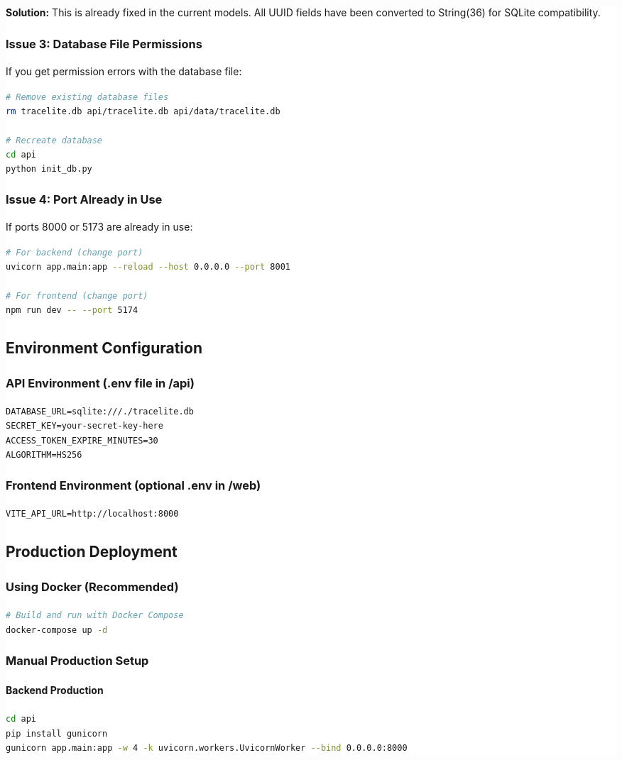 **Solution:** This is already fixed in the current models. All UUID fields have been converted to String(36) for SQLite compatibility.

### Issue 3: Database File Permissions
If you get permission errors with the database file:
```bash
# Remove existing database files
rm tracelite.db api/tracelite.db api/data/tracelite.db

# Recreate database
cd api
python init_db.py
```

### Issue 4: Port Already in Use
If ports 8000 or 5173 are already in use:
```bash
# For backend (change port)
uvicorn app.main:app --reload --host 0.0.0.0 --port 8001

# For frontend (change port)
npm run dev -- --port 5174
```

## Environment Configuration

### API Environment (.env file in /api)
```env
DATABASE_URL=sqlite:///./tracelite.db
SECRET_KEY=your-secret-key-here
ACCESS_TOKEN_EXPIRE_MINUTES=30
ALGORITHM=HS256
```

### Frontend Environment (optional .env in /web)
```env
VITE_API_URL=http://localhost:8000
```

## Production Deployment

### Using Docker (Recommended)
```bash
# Build and run with Docker Compose
docker-compose up -d
```

### Manual Production Setup

#### Backend Production
```bash
cd api
pip install gunicorn
gunicorn app.main:app -w 4 -k uvicorn.workers.UvicornWorker --bind 0.0.0.0:8000
```
